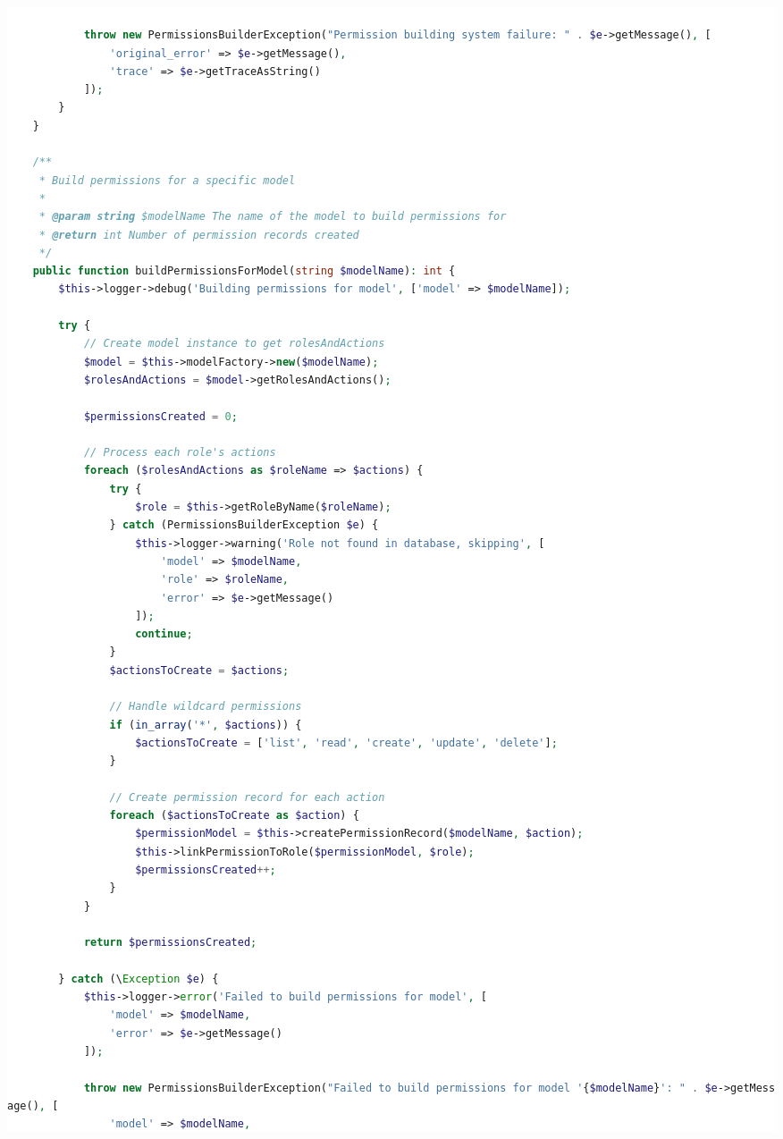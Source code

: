 ```php
            
            throw new PermissionsBuilderException("Permission building system failure: " . $e->getMessage(), [
                'original_error' => $e->getMessage(),
                'trace' => $e->getTraceAsString()
            ]);
        }
    }
    
    /**
     * Build permissions for a specific model
     * 
     * @param string $modelName The name of the model to build permissions for
     * @return int Number of permission records created
     */
    public function buildPermissionsForModel(string $modelName): int {
        $this->logger->debug('Building permissions for model', ['model' => $modelName]);
        
        try {
            // Create model instance to get rolesAndActions
            $model = $this->modelFactory->new($modelName);
            $rolesAndActions = $model->getRolesAndActions();
            
            $permissionsCreated = 0;
            
            // Process each role's actions
            foreach ($rolesAndActions as $roleName => $actions) {
                try {
                    $role = $this->getRoleByName($roleName);
                } catch (PermissionsBuilderException $e) {
                    $this->logger->warning('Role not found in database, skipping', [
                        'model' => $modelName,
                        'role' => $roleName,
                        'error' => $e->getMessage()
                    ]);
                    continue;
                }
                $actionsToCreate = $actions;
                
                // Handle wildcard permissions
                if (in_array('*', $actions)) {
                    $actionsToCreate = ['list', 'read', 'create', 'update', 'delete'];
                }
                
                // Create permission record for each action
                foreach ($actionsToCreate as $action) {
                    $permissionModel = $this->createPermissionRecord($modelName, $action);
                    $this->linkPermissionToRole($permissionModel, $role);
                    $permissionsCreated++;
                }
            }
            
            return $permissionsCreated;
            
        } catch (\Exception $e) {
            $this->logger->error('Failed to build permissions for model', [
                'model' => $modelName,
                'error' => $e->getMessage()
            ]);
            
            throw new PermissionsBuilderException("Failed to build permissions for model '{$modelName}': " . $e->getMessage(), [
                'model' => $modelName,
```